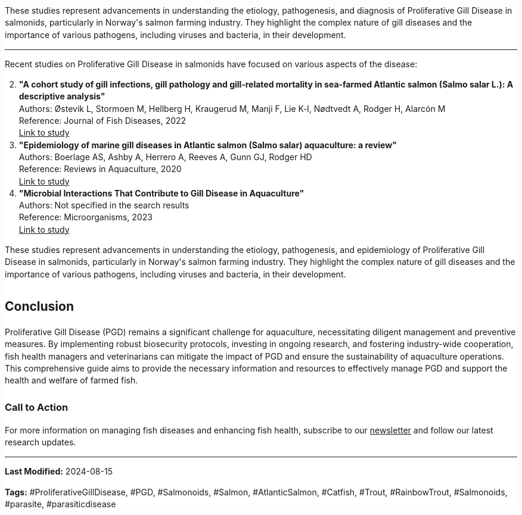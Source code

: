 

These studies represent advancements in understanding the etiology, pathogenesis, and diagnosis of Proliferative Gill Disease in salmonids, particularly in Norway's salmon farming industry. They highlight the complex nature of gill diseases and the importance of various pathogens, including viruses and bacteria, in their development.

- - - 

Recent studies on Proliferative Gill Disease in salmonids have focused on various aspects of the disease:

2. **"A cohort study of gill infections, gill pathology and gill‐related mortality in sea‐farmed Atlantic salmon (Salmo salar L.): A descriptive analysis"**  
    Authors: Østevik L, Stormoen M, Hellberg H, Kraugerud M, Manji F, Lie K‐I, Nødtvedt A, Rodger H, Alarcón M  
    Reference: Journal of Fish Diseases, 2022  
    [Link to study](https://www.ncbi.nlm.nih.gov/pmc/articles/PMC9543555/)
3. **"Epidemiology of marine gill diseases in Atlantic salmon (Salmo salar) aquaculture: a review"**  
    Authors: Boerlage AS, Ashby A, Herrero A, Reeves A, Gunn GJ, Rodger HD  
    Reference: Reviews in Aquaculture, 2020  
    [Link to study](https://onlinelibrary.wiley.com/doi/full/10.1111/raq.12426)
4. **"Microbial Interactions That Contribute to Gill Disease in Aquaculture"**  
    Authors: Not specified in the search results  
    Reference: Microorganisms, 2023  
    [Link to study](https://www.mdpi.com/2673-6772/2/4/23)

These studies represent advancements in understanding the etiology, pathogenesis, and epidemiology of Proliferative Gill Disease in salmonids, particularly in Norway's salmon farming industry. They highlight the complex nature of gill diseases and the importance of various pathogens, including viruses and bacteria, in their development.



## Conclusion

Proliferative Gill Disease (PGD) remains a significant challenge for aquaculture, necessitating diligent management and preventive measures. By implementing robust biosecurity protocols, investing in ongoing research, and fostering industry-wide cooperation, fish health managers and veterinarians can mitigate the impact of PGD and ensure the sustainability of aquaculture operations. This comprehensive guide aims to provide the necessary information and resources to effectively manage PGD and support the health and welfare of farmed fish.

### Call to Action

For more information on managing fish diseases and enhancing fish health, subscribe to our [newsletter](https://content.manolinaqua.com/manolin-newsletter-sign-up) and follow our latest research updates.

---

**Last Modified:** 2024-08-15

**Tags:** #ProliferativeGillDisease, #PGD, #Salmonoids, #Salmon, #AtlanticSalmon, #Catfish, #Trout, #RainbowTrout, #Salmonoids, #parasite, #parasiticdisease 
